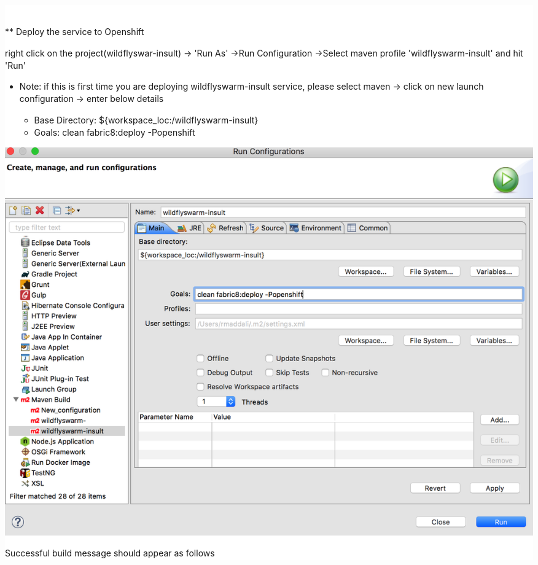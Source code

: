 ```


```

** Deploy the service to Openshift

right click on the project(wildflyswar-insult) -> 'Run As' ->Run Configuration ->Select maven profile 'wildflyswarm-insult' and hit 'Run'

* Note: if this is first time you are deploying wildflyswarm-insult service, please select maven -> click on new launch configuration -> enter below details
  
  	* Base Directory: ${workspace_loc:/wildflyswarm-insult}
	* Goals: clean fabric8:deploy -Popenshift
  
![](./images/45.WildflySwarm.png)





Successful build message should appear as follows
